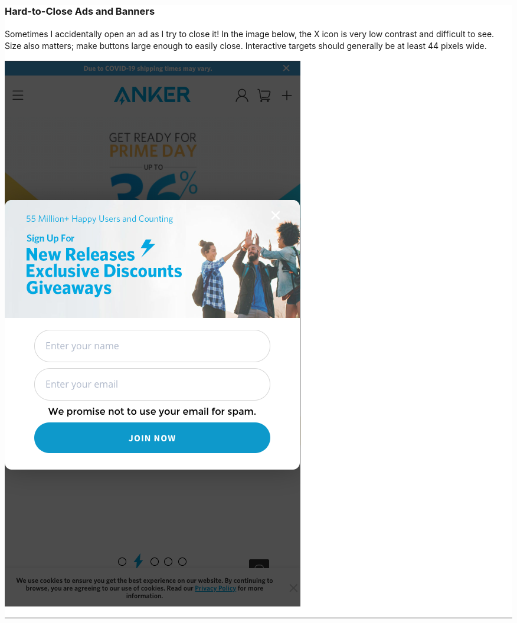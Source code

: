 
### **Hard-to-Close Ads and Banners**

Sometimes I accidentally open an ad as I try to close it! In the image below, the X icon is very low contrast and difficult to see. Size also matters; make buttons large enough to easily close. Interactive targets should generally be at least 44 pixels wide.

![Image](image8.png)

---